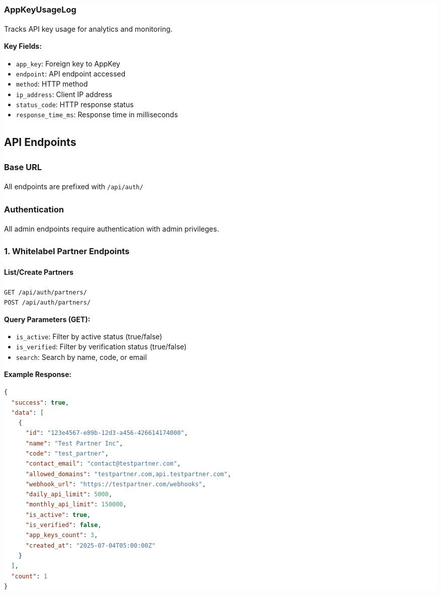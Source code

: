 ### AppKeyUsageLog
Tracks API key usage for analytics and monitoring.

**Key Fields:**
- `app_key`: Foreign key to AppKey
- `endpoint`: API endpoint accessed
- `method`: HTTP method
- `ip_address`: Client IP address
- `status_code`: HTTP response status
- `response_time_ms`: Response time in milliseconds

## API Endpoints

### Base URL
All endpoints are prefixed with `/api/auth/`

### Authentication
All admin endpoints require authentication with admin privileges.

### 1. Whitelabel Partner Endpoints

#### List/Create Partners
```
GET /api/auth/partners/
POST /api/auth/partners/
```

**Query Parameters (GET):**
- `is_active`: Filter by active status (true/false)
- `is_verified`: Filter by verification status (true/false)
- `search`: Search by name, code, or email

**Example Response:**
```json
{
  "success": true,
  "data": [
    {
      "id": "123e4567-e89b-12d3-a456-426614174000",
      "name": "Test Partner Inc",
      "code": "test_partner",
      "contact_email": "contact@testpartner.com",
      "allowed_domains": "testpartner.com,api.testpartner.com",
      "webhook_url": "https://testpartner.com/webhooks",
      "daily_api_limit": 5000,
      "monthly_api_limit": 150000,
      "is_active": true,
      "is_verified": false,
      "app_keys_count": 3,
      "created_at": "2025-07-04T05:00:00Z"
    }
  ],
  "count": 1
}
```

